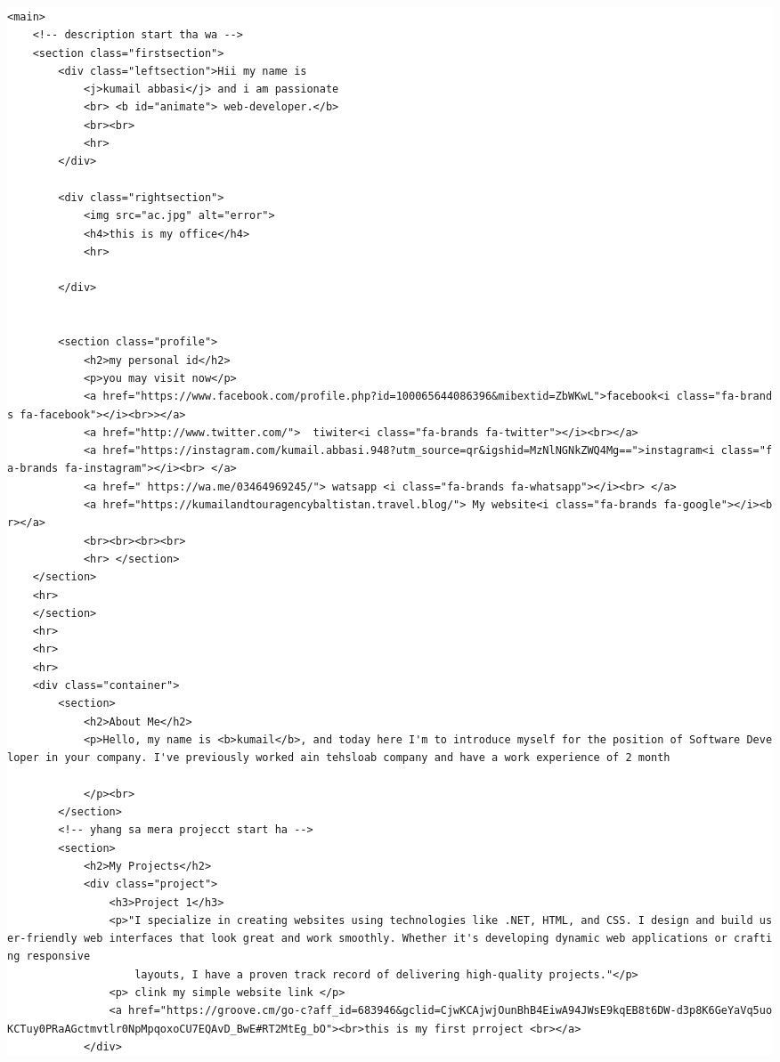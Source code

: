     <main>
        <!-- description start tha wa -->
        <section class="firstsection">
            <div class="leftsection">Hii my name is
                <j>kumail abbasi</j> and i am passionate
                <br> <b id="animate"> web-developer.</b>
                <br><br>
                <hr>
            </div>

            <div class="rightsection">
                <img src="ac.jpg" alt="error">
                <h4>this is my office</h4>
                <hr>

            </div>


            <section class="profile">
                <h2>my personal id</h2>
                <p>you may visit now</p>
                <a href="https://www.facebook.com/profile.php?id=100065644086396&mibextid=ZbWKwL">facebook<i class="fa-brands fa-facebook"></i><br>></a>
                <a href="http://www.twitter.com/">  tiwiter<i class="fa-brands fa-twitter"></i><br></a>
                <a href="https://instagram.com/kumail.abbasi.948?utm_source=qr&igshid=MzNlNGNkZWQ4Mg==">instagram<i class="fa-brands fa-instagram"></i><br> </a>
                <a href=" https://wa.me/03464969245/"> watsapp <i class="fa-brands fa-whatsapp"></i><br> </a>
                <a href="https://kumailandtouragencybaltistan.travel.blog/"> My website<i class="fa-brands fa-google"></i><br></a>
                <br><br><br><br>
                <hr> </section>
        </section>
        <hr>
        </section>
        <hr>
        <hr>
        <hr>
        <div class="container">
            <section>
                <h2>About Me</h2>
                <p>Hello, my name is <b>kumail</b>, and today here I'm to introduce myself for the position of Software Developer in your company. I've previously worked ain tehsloab company and have a work experience of 2 month

                </p><br>
            </section>
            <!-- yhang sa mera projecct start ha -->
            <section>
                <h2>My Projects</h2>
                <div class="project">
                    <h3>Project 1</h3>
                    <p>"I specialize in creating websites using technologies like .NET, HTML, and CSS. I design and build user-friendly web interfaces that look great and work smoothly. Whether it's developing dynamic web applications or crafting responsive
                        layouts, I have a proven track record of delivering high-quality projects."</p>
                    <p> clink my simple website link </p>
                    <a href="https://groove.cm/go-c?aff_id=683946&gclid=CjwKCAjwjOunBhB4EiwA94JWsE9kqEB8t6DW-d3p8K6GeYaVq5uoKCTuy0PRaAGctmvtlr0NpMpqoxoCU7EQAvD_BwE#RT2MtEg_bO"><br>this is my first prroject <br></a>
                </div>

